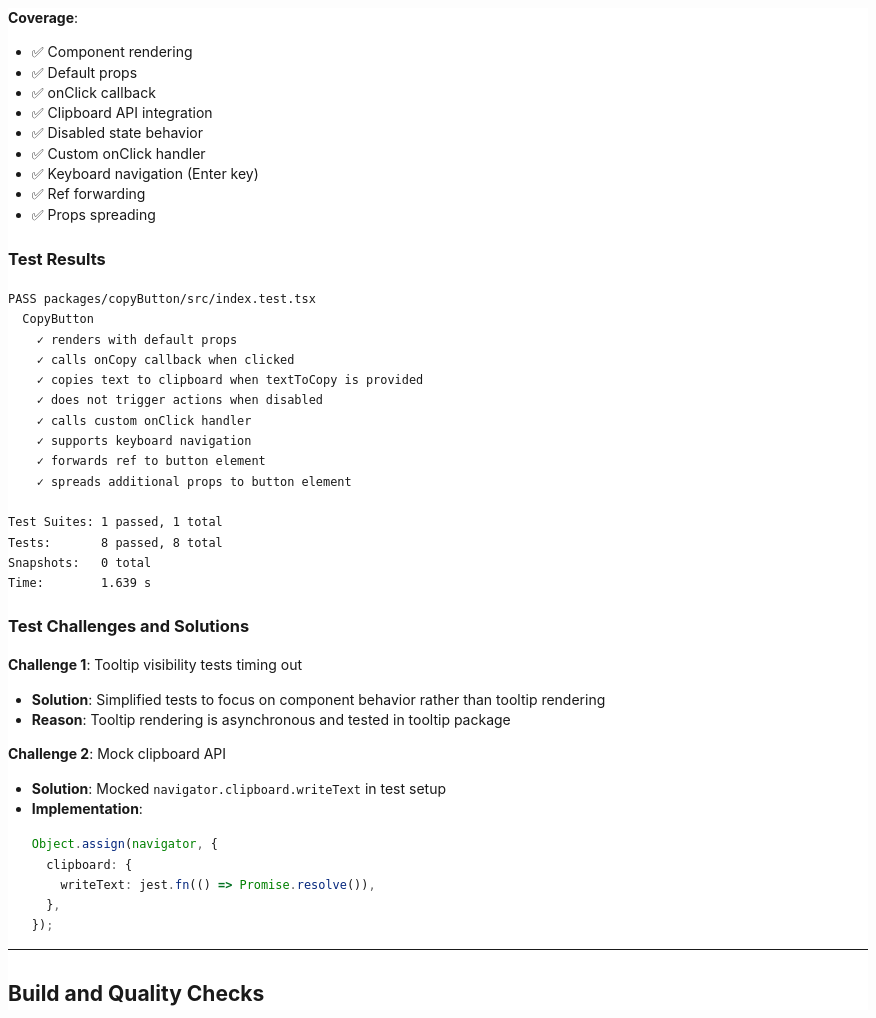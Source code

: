 **Coverage**:

- ✅ Component rendering
- ✅ Default props
- ✅ onClick callback
- ✅ Clipboard API integration
- ✅ Disabled state behavior
- ✅ Custom onClick handler
- ✅ Keyboard navigation (Enter key)
- ✅ Ref forwarding
- ✅ Props spreading

### Test Results

```
PASS packages/copyButton/src/index.test.tsx
  CopyButton
    ✓ renders with default props
    ✓ calls onCopy callback when clicked
    ✓ copies text to clipboard when textToCopy is provided
    ✓ does not trigger actions when disabled
    ✓ calls custom onClick handler
    ✓ supports keyboard navigation
    ✓ forwards ref to button element
    ✓ spreads additional props to button element

Test Suites: 1 passed, 1 total
Tests:       8 passed, 8 total
Snapshots:   0 total
Time:        1.639 s
```

### Test Challenges and Solutions

**Challenge 1**: Tooltip visibility tests timing out

- **Solution**: Simplified tests to focus on component behavior rather than tooltip rendering
- **Reason**: Tooltip rendering is asynchronous and tested in tooltip package

**Challenge 2**: Mock clipboard API

- **Solution**: Mocked `navigator.clipboard.writeText` in test setup
- **Implementation**:
  ```typescript
  Object.assign(navigator, {
    clipboard: {
      writeText: jest.fn(() => Promise.resolve()),
    },
  });
  ```

---

## Build and Quality Checks
